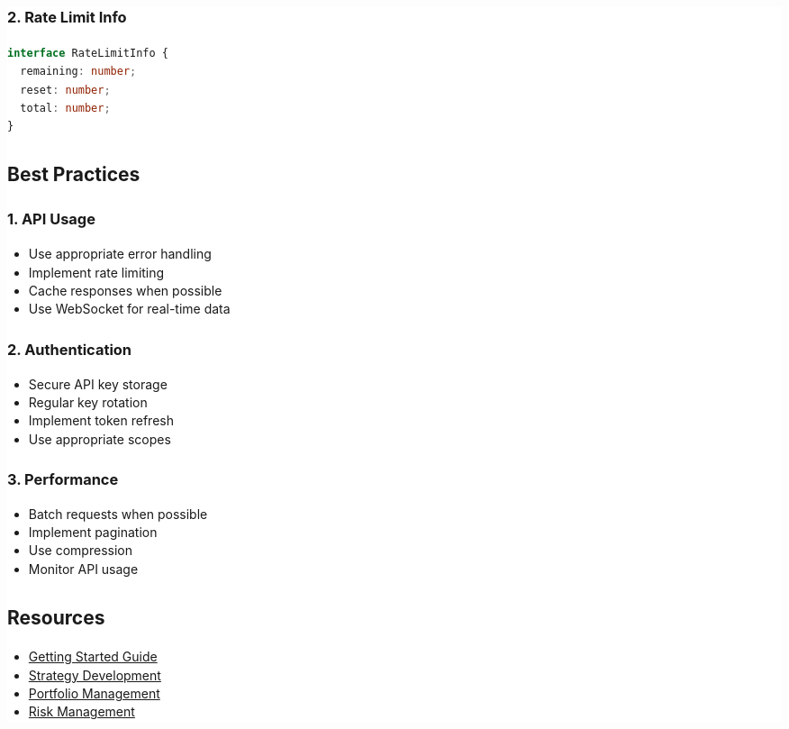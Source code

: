 ### 2. Rate Limit Info

```typescript
interface RateLimitInfo {
  remaining: number;
  reset: number;
  total: number;
}
```

## Best Practices

### 1. API Usage
- Use appropriate error handling
- Implement rate limiting
- Cache responses when possible
- Use WebSocket for real-time data

### 2. Authentication
- Secure API key storage
- Regular key rotation
- Implement token refresh
- Use appropriate scopes

### 3. Performance
- Batch requests when possible
- Implement pagination
- Use compression
- Monitor API usage

## Resources

- [Getting Started Guide](../getting-started/README.md)
- [Strategy Development](../strategies/README.md)
- [Portfolio Management](../portfolio/README.md)
- [Risk Management](../risk/README.md)
